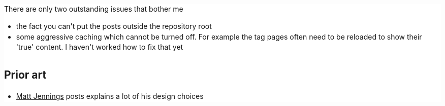 There are only two outstanding issues that bother me

- the fact you can't put the posts outside the repository root
- some aggressive caching which cannot be turned off. For example the tag pages often need to be reloaded to show their 'true' content. I haven't worked how to fix that yet

## Prior art

- [Matt Jennings](https://mattjennings.io/blog/rewriting-my-website-in-sveltekit) posts explains a lot of his design choices

